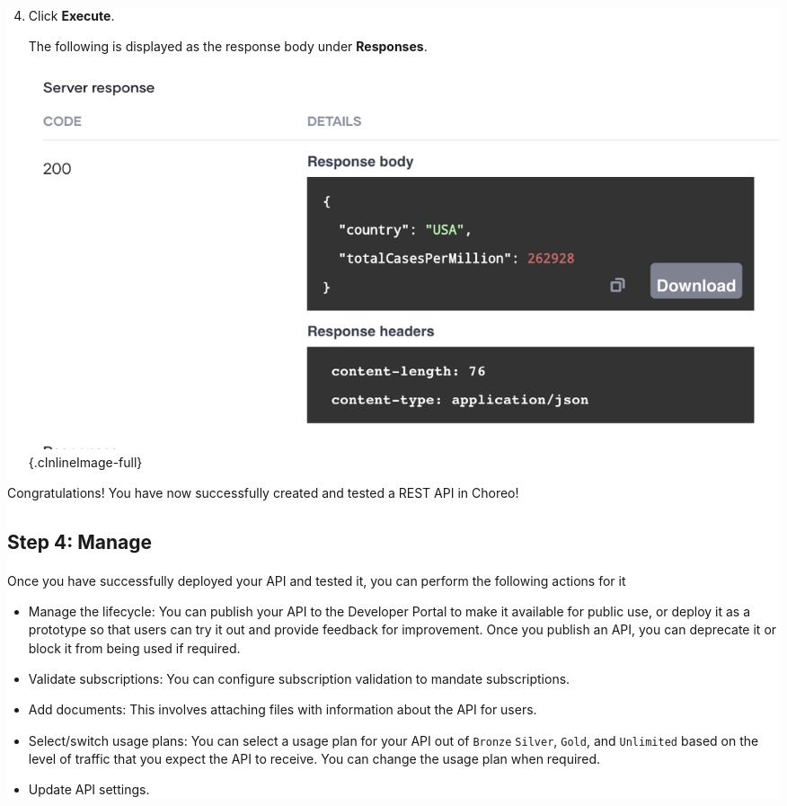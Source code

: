 4. Click **Execute**.

   The following is displayed as the response body under **Responses**.

   ![Response for the Deployed API](../assets/img/tutorials/rest-api/deployed-api-response.png){.cInlineImage-full}

Congratulations! You have now successfully created and tested a REST API in Choreo!

## Step 4: Manage

Once you have successfully deployed your API and tested it, you can perform the following actions for it

- Manage the lifecycle: You can publish your API to the Developer Portal to make it available for public use, or deploy it as a prototype so that users can try it out and provide feedback for improvement. Once you publish an API, you can deprecate it or block it from being used if required.

- Validate subscriptions: You can configure subscription validation to mandate subscriptions.

- Add documents: This involves attaching files with information about the API for users.

- Select/switch usage plans: You can select a usage plan for your API out of `Bronze` `Silver`, `Gold`, and `Unlimited` based on the level of traffic that you expect the API to receive. You can change the usage plan when required.

- Update API settings.
